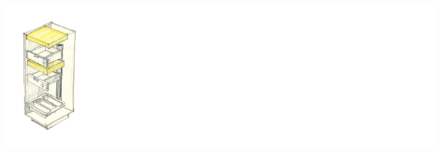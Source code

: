   <img src="/assets/img/Logboek/Sem2/figure2.png" alt="Concept 2" width="200" style="border-radius: 15px;"/>